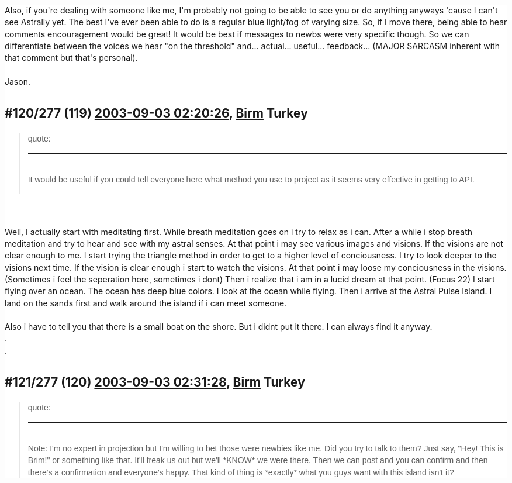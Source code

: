 Also, if you're dealing with someone like me, I'm probably not going to be able to see you or do anything anyways 'cause I can't see Astrally yet. The best I've ever been able to do is a regular blue light/fog of varying size. So, if I move there, being able to hear comments encouragement would be great! It would be best if messages to newbs were very specific though. So we can differentiate between the voices we hear "on the threshold" and... actual... useful... feedback... (MAJOR SARCASM inherent with that comment but that's personal).
<br>
<br>
Jason.
</section>

## \#120/277 (119) [2003-09-03 02:20:26](https://www.astralpulse.com/forums/index.php?msg=50761), [Birm](https://www.astralpulse.com/forums/profile/?u=2812) Turkey ##
<section>
<blockquote id='"quote"'>
 <font face='"Arial"' id='"quote"' size='"1"'>
  quote:
  <hr height='"1"' id='"quote"' noshade=""/>
  <br>
  It would be useful if you could tell everyone here what method you use to project as it seems very effective in getting to API.
  <br>
  <hr height='"1"' id='"quote"' noshade=""/>
 </font>
</blockquote>
<br>
<br>
Well, I actually start with meditating first. While breath meditation goes on i try to relax as i can. After a while i stop breath meditation and try to hear and see with my astral senses. At that point i may see various images and visions. If the visions are not clear enough to me. I start trying the triangle method in order to get to a higher level of conciousness. I try to look deeper to the visions next time. If the vision is clear enough i start to watch the visions. At that point i may loose my conciousness in the visions. (Sometimes i feel the seperation here, sometimes i dont) Then i realize that i am in a lucid dream at that point. (Focus 22) I start flying over an ocean. The ocean has deep blue colors. I look at the ocean while flying. Then i arrive at the Astral Pulse Island. I land on the sands first and walk around the island if i can meet someone.
<br>
<br>
Also i have to tell you that there is a small boat on the shore. But i didnt put it there. I can always find it anyway.
<br>
.
<br>
.
<br>
</section>

## \#121/277 (120) [2003-09-03 02:31:28](https://www.astralpulse.com/forums/index.php?msg=50762), [Birm](https://www.astralpulse.com/forums/profile/?u=2812) Turkey ##
<section>
<blockquote id='"quote"'>
 <font face='"Arial"' id='"quote"' size='"1"'>
  quote:
  <hr height='"1"' id='"quote"' noshade=""/>
  <br>
  Note: I'm no expert in projection but I'm willing to bet those were newbies like me. Did you try to talk to them? Just say, "Hey! This is Brim!" or something like that. It'll freak us out but we'll *KNOW* we were there. Then we can post and you can confirm and then there's a confirmation and everyone's happy. That kind of thing is *exactly* what you guys want with this island isn't it?
  <br>